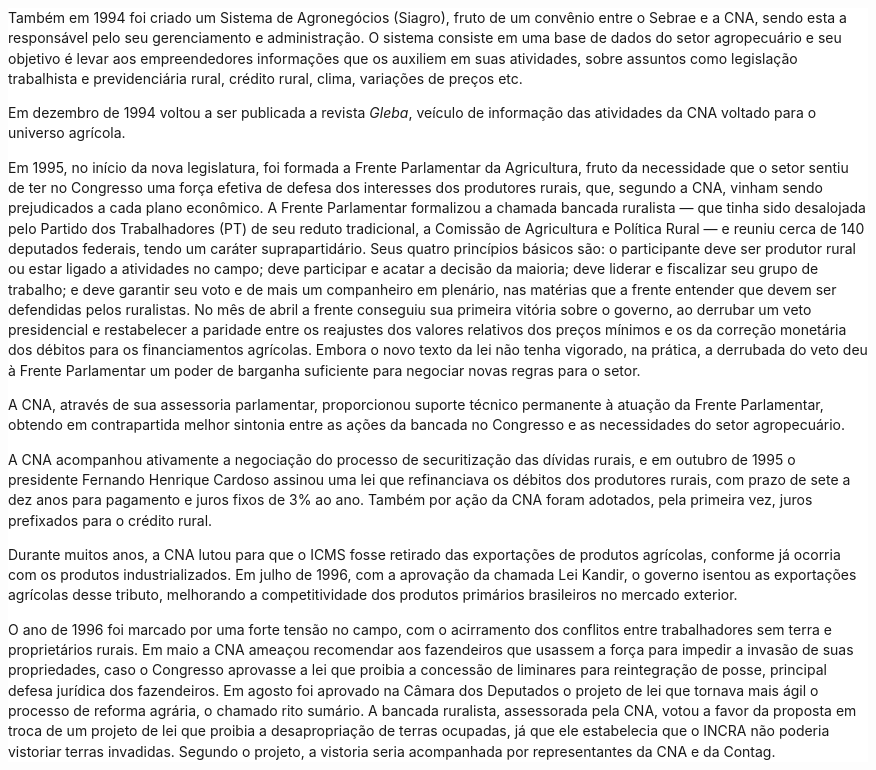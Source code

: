 Também em 1994 foi criado um Sistema de Agronegócios (Siagro), fruto de
um convênio entre o Sebrae e a CNA, sendo esta a responsável pelo seu
gerenciamento e administração. O sistema consiste em uma base de dados
do setor agropecuário e seu objetivo é levar aos empreendedores
informações que os auxiliem em suas atividades, sobre assuntos como
legislação trabalhista e previdenciária rural, crédito rural, clima,
variações de preços etc.

Em dezembro de 1994 voltou a ser publicada a revista *Gleba*, veículo de
informação das atividades da CNA voltado para o universo agrícola.

Em 1995, no início da nova legislatura, foi formada a Frente Parlamentar
da Agricultura, fruto da necessidade que o setor sentiu de ter no
Congresso uma força efetiva de defesa dos interesses dos produtores
rurais, que, segundo a CNA, vinham sendo prejudicados a cada plano
econômico. A Frente Parlamentar formalizou a chamada bancada ruralista —
que tinha sido desalojada pelo Partido dos Trabalhadores (PT) de seu
reduto tradicional, a Comissão de Agricultura e Política Rural — e
reuniu cerca de 140 deputados federais, tendo um caráter
suprapartidário. Seus quatro princípios básicos são: o participante deve
ser produtor rural ou estar ligado a atividades no campo; deve
participar e acatar a decisão da maioria; deve liderar e fiscalizar seu
grupo de trabalho; e deve garantir seu voto e de mais um companheiro em
plenário, nas matérias que a frente entender que devem ser defendidas
pelos ruralistas. No mês de abril a frente conseguiu sua primeira
vitória sobre o governo, ao derrubar um veto presidencial e restabelecer
a paridade entre os reajustes dos valores relativos dos preços mínimos e
os da correção monetária dos débitos para os financiamentos agrícolas.
Embora o novo texto da lei não tenha vigorado, na prática, a derrubada
do veto deu à Frente Parlamentar um poder de barganha suficiente para
negociar novas regras para o setor.

A CNA, através de sua assessoria parlamentar, proporcionou suporte
técnico permanente à atuação da Frente Parlamentar, obtendo em
contrapartida melhor sintonia entre as ações da bancada no Congresso e
as necessidades do setor agropecuário.

A CNA acompanhou ativamente a negociação do processo de securitização
das dívidas rurais, e em outubro de 1995 o presidente Fernando Henrique
Cardoso assinou uma lei que refinanciava os débitos dos produtores
rurais, com prazo de sete a dez anos para pagamento e juros fixos de 3%
ao ano. Também por ação da CNA foram adotados, pela primeira vez, juros
prefixados para o crédito rural.

Durante muitos anos, a CNA lutou para que o ICMS fosse retirado das
exportações de produtos agrícolas, conforme já ocorria com os produtos
industrializados. Em julho de 1996, com a aprovação da chamada Lei
Kandir, o governo isentou as exportações agrícolas desse tributo,
melhorando a competitividade dos produtos primários brasileiros no
mercado exterior.

O ano de 1996 foi marcado por uma forte tensão no campo, com o
acirramento dos conflitos entre trabalhadores sem terra e proprietários
rurais. Em maio a CNA ameaçou recomendar aos fazendeiros que usassem a
força para impedir a invasão de suas propriedades, caso o Congresso
aprovasse a lei que proibia a concessão de liminares para reintegração
de posse, principal defesa jurídica dos fazendeiros. Em agosto foi
aprovado na Câmara dos Deputados o projeto de lei que tornava mais ágil
o processo de reforma agrária, o chamado rito sumário. A bancada
ruralista, assessorada pela CNA, votou a favor da proposta em troca de
um projeto de lei que proibia a desapropriação de terras ocupadas, já
que ele estabelecia que o INCRA não poderia vistoriar terras invadidas.
Segundo o projeto, a vistoria seria acompanhada por representantes da
CNA e da Contag.
